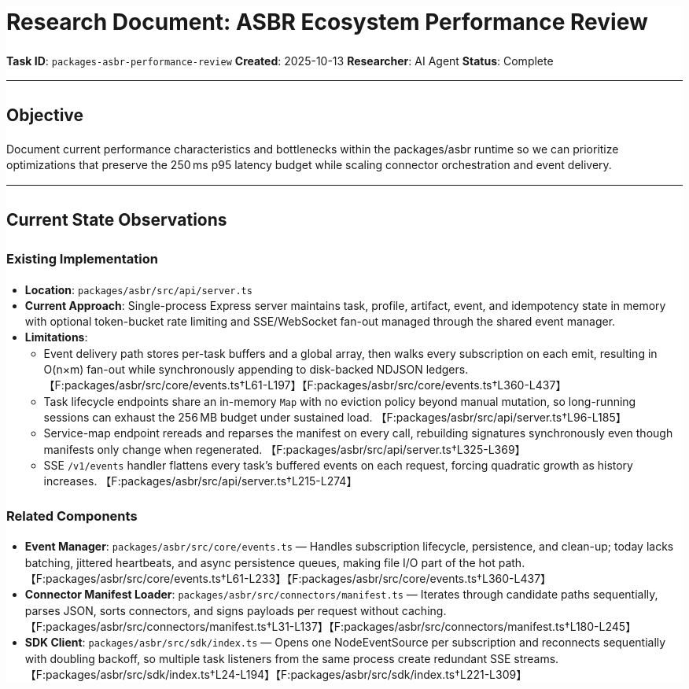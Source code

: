 # Research Document: ASBR Ecosystem Performance Review

**Task ID**: `packages-asbr-performance-review`
**Created**: 2025-10-13
**Researcher**: AI Agent
**Status**: Complete

---

## Objective

Document current performance characteristics and bottlenecks within the packages/asbr runtime so we can prioritize optimizations that preserve the 250 ms p95 latency budget while scaling connector orchestration and event delivery.

---

## Current State Observations

### Existing Implementation
- **Location**: `packages/asbr/src/api/server.ts`
- **Current Approach**: Single-process Express server maintains task, profile, artifact, event, and idempotency state in memory with optional token-bucket rate limiting and SSE/WebSocket fan-out managed through the shared event manager.
- **Limitations**:
  - Event delivery path stores per-task buffers and a global array, then walks every subscription on each emit, resulting in O(n×m) fan-out while synchronously appending to disk-backed NDJSON ledgers. 【F:packages/asbr/src/core/events.ts†L61-L197】【F:packages/asbr/src/core/events.ts†L360-L437】
  - Task lifecycle endpoints share an in-memory `Map` with no eviction policy beyond manual mutation, so long-running sessions can exhaust the 256 MB budget under sustained load. 【F:packages/asbr/src/api/server.ts†L96-L185】
  - Service-map endpoint rereads and reparses the manifest on every call, rebuilding signatures synchronously even though manifests only change when regenerated. 【F:packages/asbr/src/api/server.ts†L325-L369】
  - SSE `/v1/events` handler flattens every task’s buffered events on each request, forcing quadratic growth as history increases. 【F:packages/asbr/src/api/server.ts†L215-L274】

### Related Components
- **Event Manager**: `packages/asbr/src/core/events.ts` — Handles subscription lifecycle, persistence, and clean-up; today lacks batching, jittered heartbeats, and async persistence queues, making file I/O part of the hot path. 【F:packages/asbr/src/core/events.ts†L61-L233】【F:packages/asbr/src/core/events.ts†L360-L437】
- **Connector Manifest Loader**: `packages/asbr/src/connectors/manifest.ts` — Iterates through candidate paths sequentially, parses JSON, sorts connectors, and signs payloads per request without caching. 【F:packages/asbr/src/connectors/manifest.ts†L31-L137】【F:packages/asbr/src/connectors/manifest.ts†L180-L245】
- **SDK Client**: `packages/asbr/src/sdk/index.ts` — Opens one NodeEventSource per subscription and reconnects sequentially with doubling backoff, so multiple task listeners from the same process create redundant SSE streams. 【F:packages/asbr/src/sdk/index.ts†L24-L194】【F:packages/asbr/src/sdk/index.ts†L221-L309】
